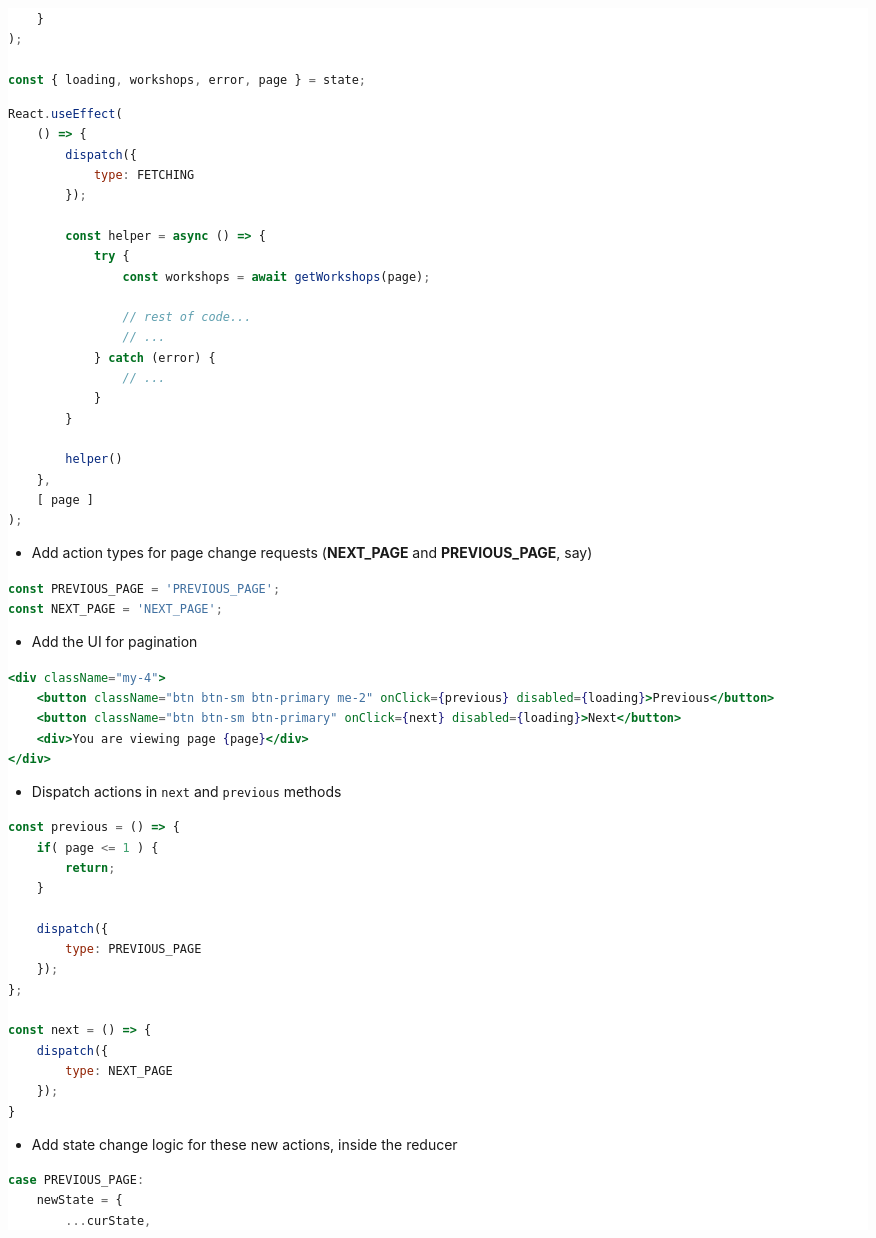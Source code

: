 ```jsx
    }
);

const { loading, workshops, error, page } = state;
```
```jsx
React.useEffect(
    () => {
        dispatch({
            type: FETCHING
        });

        const helper = async () => {
            try {
                const workshops = await getWorkshops(page);
                
                // rest of code...
                // ...
            } catch (error) {
                // ...
            }
        }

        helper()
    },
    [ page ]
);
```
- Add action types for page change requests (__NEXT_PAGE__ and __PREVIOUS_PAGE__, say)
```jsx
const PREVIOUS_PAGE = 'PREVIOUS_PAGE';
const NEXT_PAGE = 'NEXT_PAGE';
```
- Add the UI for pagination
```jsx
<div className="my-4">
    <button className="btn btn-sm btn-primary me-2" onClick={previous} disabled={loading}>Previous</button>
    <button className="btn btn-sm btn-primary" onClick={next} disabled={loading}>Next</button>
    <div>You are viewing page {page}</div>
</div>
```
- Dispatch actions in `next` and `previous` methods
```jsx
const previous = () => {
    if( page <= 1 ) {
        return;
    }

    dispatch({
        type: PREVIOUS_PAGE
    });
};

const next = () => {
    dispatch({
        type: NEXT_PAGE
    });
}
```
- Add state change logic for these new actions, inside the reducer
```jsx
case PREVIOUS_PAGE:
    newState = {
        ...curState,
```